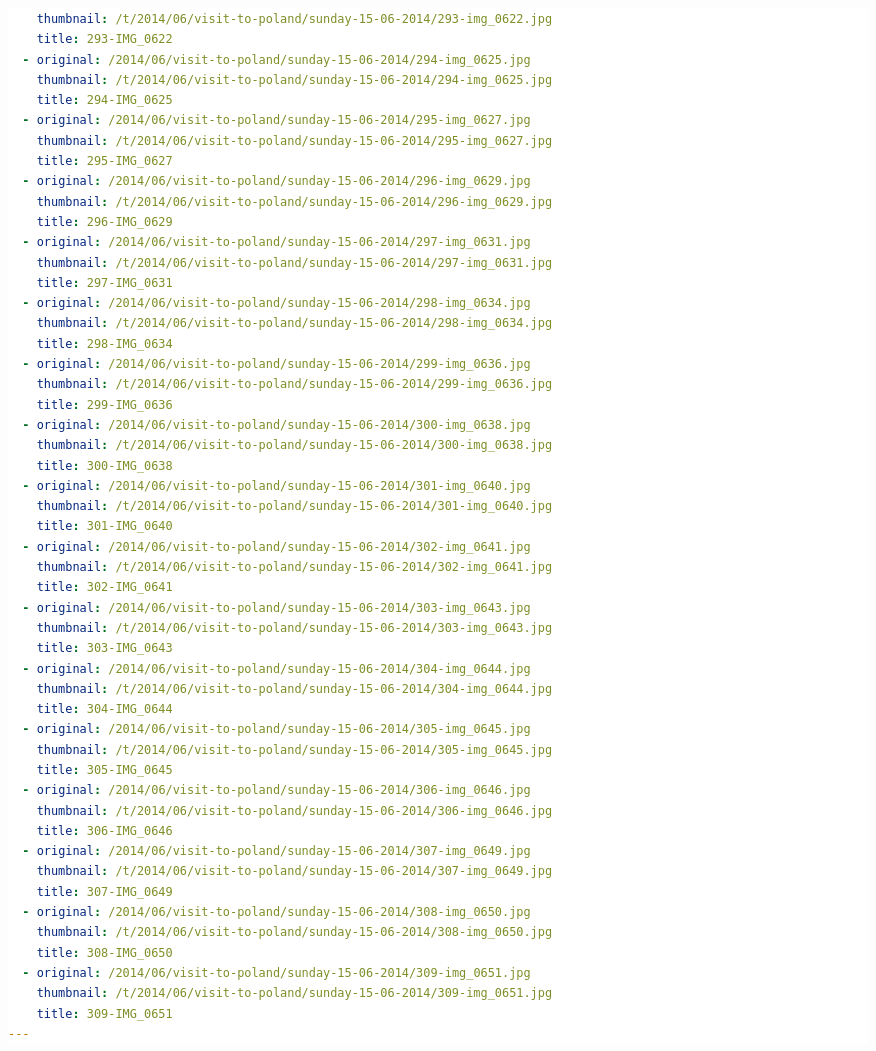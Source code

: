 ```yaml
    thumbnail: /t/2014/06/visit-to-poland/sunday-15-06-2014/293-img_0622.jpg
    title: 293-IMG_0622
  - original: /2014/06/visit-to-poland/sunday-15-06-2014/294-img_0625.jpg
    thumbnail: /t/2014/06/visit-to-poland/sunday-15-06-2014/294-img_0625.jpg
    title: 294-IMG_0625
  - original: /2014/06/visit-to-poland/sunday-15-06-2014/295-img_0627.jpg
    thumbnail: /t/2014/06/visit-to-poland/sunday-15-06-2014/295-img_0627.jpg
    title: 295-IMG_0627
  - original: /2014/06/visit-to-poland/sunday-15-06-2014/296-img_0629.jpg
    thumbnail: /t/2014/06/visit-to-poland/sunday-15-06-2014/296-img_0629.jpg
    title: 296-IMG_0629
  - original: /2014/06/visit-to-poland/sunday-15-06-2014/297-img_0631.jpg
    thumbnail: /t/2014/06/visit-to-poland/sunday-15-06-2014/297-img_0631.jpg
    title: 297-IMG_0631
  - original: /2014/06/visit-to-poland/sunday-15-06-2014/298-img_0634.jpg
    thumbnail: /t/2014/06/visit-to-poland/sunday-15-06-2014/298-img_0634.jpg
    title: 298-IMG_0634
  - original: /2014/06/visit-to-poland/sunday-15-06-2014/299-img_0636.jpg
    thumbnail: /t/2014/06/visit-to-poland/sunday-15-06-2014/299-img_0636.jpg
    title: 299-IMG_0636
  - original: /2014/06/visit-to-poland/sunday-15-06-2014/300-img_0638.jpg
    thumbnail: /t/2014/06/visit-to-poland/sunday-15-06-2014/300-img_0638.jpg
    title: 300-IMG_0638
  - original: /2014/06/visit-to-poland/sunday-15-06-2014/301-img_0640.jpg
    thumbnail: /t/2014/06/visit-to-poland/sunday-15-06-2014/301-img_0640.jpg
    title: 301-IMG_0640
  - original: /2014/06/visit-to-poland/sunday-15-06-2014/302-img_0641.jpg
    thumbnail: /t/2014/06/visit-to-poland/sunday-15-06-2014/302-img_0641.jpg
    title: 302-IMG_0641
  - original: /2014/06/visit-to-poland/sunday-15-06-2014/303-img_0643.jpg
    thumbnail: /t/2014/06/visit-to-poland/sunday-15-06-2014/303-img_0643.jpg
    title: 303-IMG_0643
  - original: /2014/06/visit-to-poland/sunday-15-06-2014/304-img_0644.jpg
    thumbnail: /t/2014/06/visit-to-poland/sunday-15-06-2014/304-img_0644.jpg
    title: 304-IMG_0644
  - original: /2014/06/visit-to-poland/sunday-15-06-2014/305-img_0645.jpg
    thumbnail: /t/2014/06/visit-to-poland/sunday-15-06-2014/305-img_0645.jpg
    title: 305-IMG_0645
  - original: /2014/06/visit-to-poland/sunday-15-06-2014/306-img_0646.jpg
    thumbnail: /t/2014/06/visit-to-poland/sunday-15-06-2014/306-img_0646.jpg
    title: 306-IMG_0646
  - original: /2014/06/visit-to-poland/sunday-15-06-2014/307-img_0649.jpg
    thumbnail: /t/2014/06/visit-to-poland/sunday-15-06-2014/307-img_0649.jpg
    title: 307-IMG_0649
  - original: /2014/06/visit-to-poland/sunday-15-06-2014/308-img_0650.jpg
    thumbnail: /t/2014/06/visit-to-poland/sunday-15-06-2014/308-img_0650.jpg
    title: 308-IMG_0650
  - original: /2014/06/visit-to-poland/sunday-15-06-2014/309-img_0651.jpg
    thumbnail: /t/2014/06/visit-to-poland/sunday-15-06-2014/309-img_0651.jpg
    title: 309-IMG_0651
---
```

